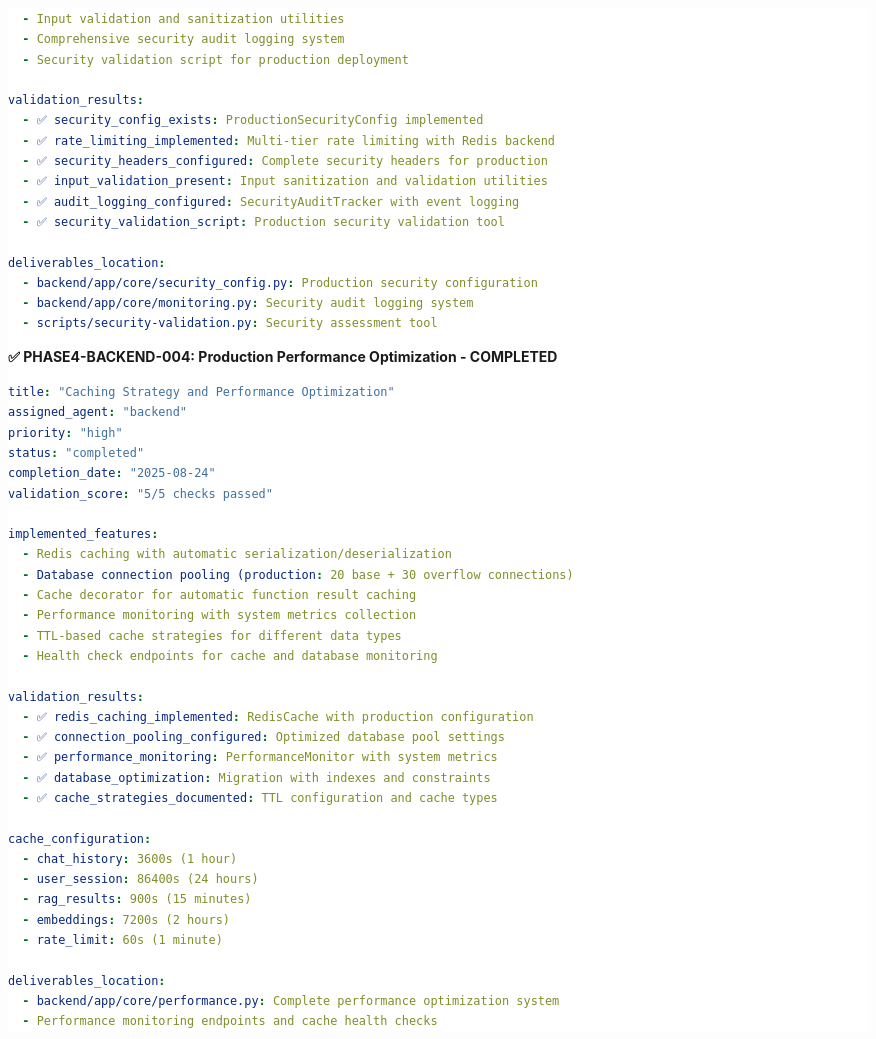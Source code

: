 ```yaml
  - Input validation and sanitization utilities
  - Comprehensive security audit logging system
  - Security validation script for production deployment

validation_results:
  - ✅ security_config_exists: ProductionSecurityConfig implemented
  - ✅ rate_limiting_implemented: Multi-tier rate limiting with Redis backend
  - ✅ security_headers_configured: Complete security headers for production
  - ✅ input_validation_present: Input sanitization and validation utilities
  - ✅ audit_logging_configured: SecurityAuditTracker with event logging
  - ✅ security_validation_script: Production security validation tool

deliverables_location:
  - backend/app/core/security_config.py: Production security configuration
  - backend/app/core/monitoring.py: Security audit logging system
  - scripts/security-validation.py: Security assessment tool
```

**✅ PHASE4-BACKEND-004: Production Performance Optimization - COMPLETED**
```yaml  
title: "Caching Strategy and Performance Optimization"
assigned_agent: "backend"
priority: "high"
status: "completed"
completion_date: "2025-08-24"
validation_score: "5/5 checks passed"

implemented_features:
  - Redis caching with automatic serialization/deserialization
  - Database connection pooling (production: 20 base + 30 overflow connections)
  - Cache decorator for automatic function result caching
  - Performance monitoring with system metrics collection
  - TTL-based cache strategies for different data types
  - Health check endpoints for cache and database monitoring

validation_results:
  - ✅ redis_caching_implemented: RedisCache with production configuration
  - ✅ connection_pooling_configured: Optimized database pool settings
  - ✅ performance_monitoring: PerformanceMonitor with system metrics
  - ✅ database_optimization: Migration with indexes and constraints
  - ✅ cache_strategies_documented: TTL configuration and cache types

cache_configuration:
  - chat_history: 3600s (1 hour)
  - user_session: 86400s (24 hours) 
  - rag_results: 900s (15 minutes)
  - embeddings: 7200s (2 hours)
  - rate_limit: 60s (1 minute)

deliverables_location:
  - backend/app/core/performance.py: Complete performance optimization system
  - Performance monitoring endpoints and cache health checks
```
